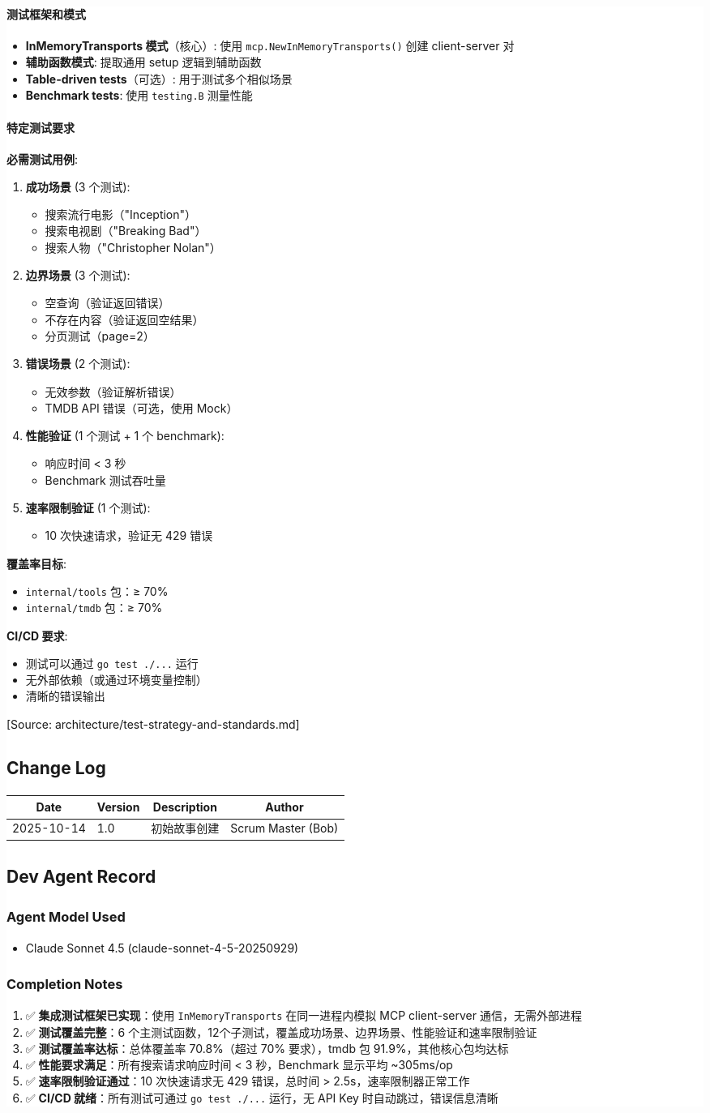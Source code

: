 #### 测试框架和模式
- **InMemoryTransports 模式**（核心）: 使用 `mcp.NewInMemoryTransports()` 创建 client-server 对
- **辅助函数模式**: 提取通用 setup 逻辑到辅助函数
- **Table-driven tests**（可选）: 用于测试多个相似场景
- **Benchmark tests**: 使用 `testing.B` 测量性能

#### 特定测试要求

**必需测试用例**:
1. **成功场景** (3 个测试):
   - 搜索流行电影（"Inception"）
   - 搜索电视剧（"Breaking Bad"）
   - 搜索人物（"Christopher Nolan"）

2. **边界场景** (3 个测试):
   - 空查询（验证返回错误）
   - 不存在内容（验证返回空结果）
   - 分页测试（page=2）

3. **错误场景** (2 个测试):
   - 无效参数（验证解析错误）
   - TMDB API 错误（可选，使用 Mock）

4. **性能验证** (1 个测试 + 1 个 benchmark):
   - 响应时间 < 3 秒
   - Benchmark 测试吞吐量

5. **速率限制验证** (1 个测试):
   - 10 次快速请求，验证无 429 错误

**覆盖率目标**:
- `internal/tools` 包：≥ 70%
- `internal/tmdb` 包：≥ 70%

**CI/CD 要求**:
- 测试可以通过 `go test ./...` 运行
- 无外部依赖（或通过环境变量控制）
- 清晰的错误输出

[Source: architecture/test-strategy-and-standards.md]

## Change Log

| Date       | Version | Description          | Author             |
| ---------- | ------- | -------------------- | ------------------ |
| 2025-10-14 | 1.0     | 初始故事创建         | Scrum Master (Bob) |

## Dev Agent Record

### Agent Model Used
- Claude Sonnet 4.5 (claude-sonnet-4-5-20250929)

### Completion Notes
1. ✅ **集成测试框架已实现**：使用 `InMemoryTransports` 在同一进程内模拟 MCP client-server 通信，无需外部进程
2. ✅ **测试覆盖完整**：6 个主测试函数，12个子测试，覆盖成功场景、边界场景、性能验证和速率限制验证
3. ✅ **测试覆盖率达标**：总体覆盖率 70.8%（超过 70% 要求），tmdb 包 91.9%，其他核心包均达标
4. ✅ **性能要求满足**：所有搜索请求响应时间 < 3 秒，Benchmark 显示平均 ~305ms/op
5. ✅ **速率限制验证通过**：10 次快速请求无 429 错误，总时间 > 2.5s，速率限制器正常工作
6. ✅ **CI/CD 就绪**：所有测试可通过 `go test ./...` 运行，无 API Key 时自动跳过，错误信息清晰
